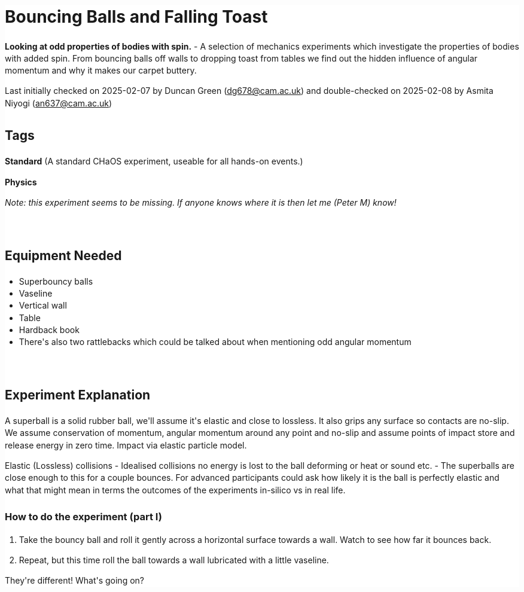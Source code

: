 # Bouncing Balls and Falling Toast

**Looking at odd properties of bodies with spin.** - A selection of mechanics experiments which investigate the properties of bodies with added spin. From bouncing balls off walls to dropping toast from tables we find out the hidden influence of angular momentum and why it makes our carpet buttery. 

Last initially checked on 2025-02-07 by Duncan Green (dg678@cam.ac.uk) and double-checked on 2025-02-08 by Asmita Niyogi (an637@cam.ac.uk)

## Tags


**Standard** (A standard CHaOS experiment, useable for all hands-on events.)

**Physics**

_Note: this experiment seems to be missing. If anyone knows where it is then let me (Peter M) know!_



<br/>

## Equipment Needed 
- Superbouncy balls
- Vaseline
- Vertical wall
- Table
- Hardback book
- There's also two rattlebacks which could be talked about when mentioning odd angular momentum

<br/>

## Experiment Explanation 

A superball is a solid rubber ball, we'll assume it's elastic and close to lossless. It also grips any surface so contacts are no-slip. We assume conservation of momentum, angular momentum around any point and no-slip and assume points of impact store and release energy in zero time. Impact via elastic particle model.

Elastic (Lossless) collisions - Idealised collisions no energy is lost to the ball deforming or heat or sound etc. - The superballs are close enough to this for a couple bounces.
For advanced participants could ask how likely it is the ball is perfectly elastic and what that might mean in terms the outcomes of the experiments in-silico vs in real life.

### How to do the experiment (part I)

1. Take the bouncy ball and roll it gently across a horizontal surface towards a wall. Watch to see how far it bounces back.

2. Repeat, but this time roll the ball towards a wall lubricated with a little vaseline.

They're different! What's going on?
